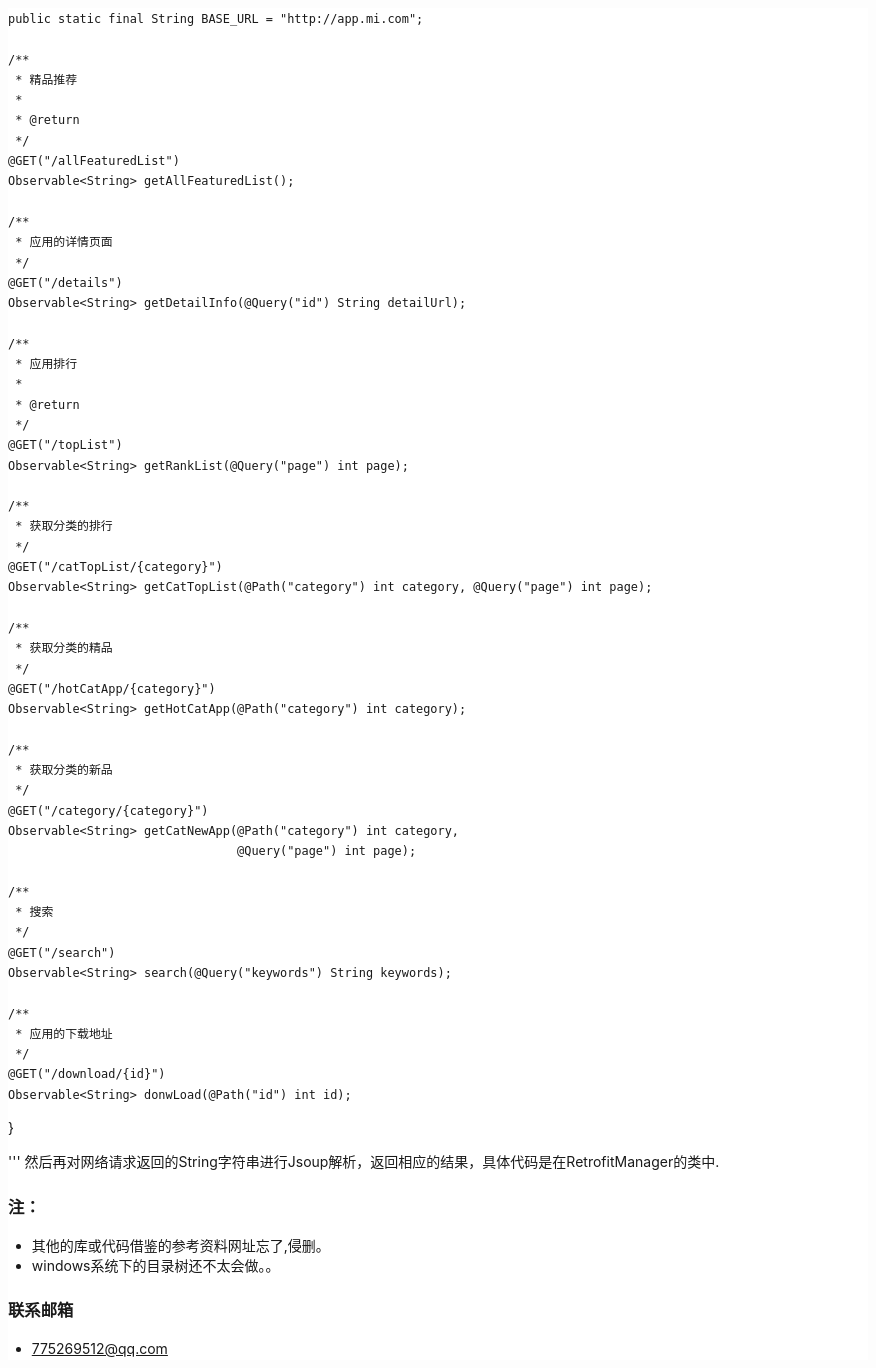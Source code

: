     public static final String BASE_URL = "http://app.mi.com";

    /**
     * 精品推荐
     *
     * @return
     */
    @GET("/allFeaturedList")
    Observable<String> getAllFeaturedList();

    /**
     * 应用的详情页面
     */
    @GET("/details")
    Observable<String> getDetailInfo(@Query("id") String detailUrl);
    
    /**
     * 应用排行
     *
     * @return
     */
    @GET("/topList")
    Observable<String> getRankList(@Query("page") int page);
    
    /**
     * 获取分类的排行
     */
    @GET("/catTopList/{category}")
    Observable<String> getCatTopList(@Path("category") int category, @Query("page") int page);

    /**
     * 获取分类的精品
     */
    @GET("/hotCatApp/{category}")
    Observable<String> getHotCatApp(@Path("category") int category);

    /**
     * 获取分类的新品
     */
    @GET("/category/{category}")
    Observable<String> getCatNewApp(@Path("category") int category,
                                    @Query("page") int page);
    
    /**
     * 搜索
     */
    @GET("/search")
    Observable<String> search(@Query("keywords") String keywords);
    
    /**
     * 应用的下载地址
     */
    @GET("/download/{id}")
    Observable<String> donwLoad(@Path("id") int id);

   }

'''
 然后再对网络请求返回的String字符串进行Jsoup解析，返回相应的结果，具体代码是在RetrofitManager的类中.
 
 ### 注：
 * 其他的库或代码借鉴的参考资料网址忘了,侵删。
 * windows系统下的目录树还不太会做。。
 
 ### 联系邮箱
 * 775269512@qq.com
